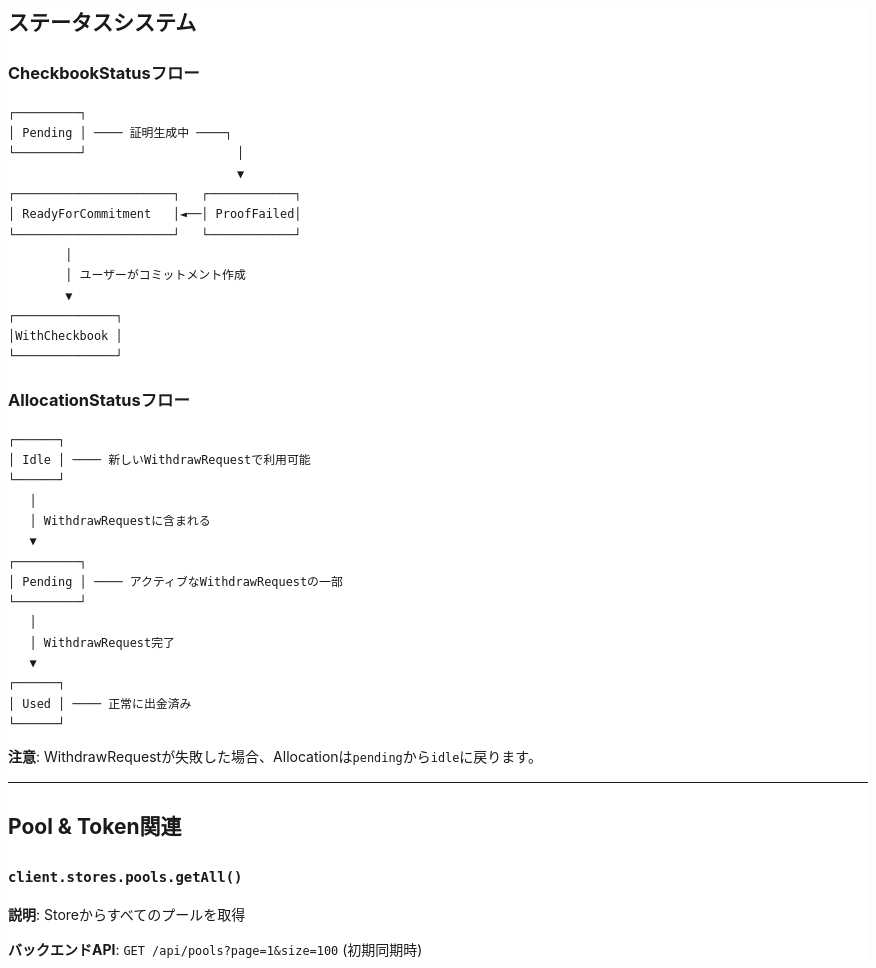 
## ステータスシステム

### CheckbookStatusフロー

```
┌─────────┐
│ Pending │ ──── 証明生成中 ────┐
└─────────┘                     │
                                ▼
┌──────────────────────┐   ┌────────────┐
│ ReadyForCommitment   │◄──│ ProofFailed│
└──────────────────────┘   └────────────┘
        │
        │ ユーザーがコミットメント作成
        ▼
┌──────────────┐
│WithCheckbook │
└──────────────┘
```

### AllocationStatusフロー

```
┌──────┐
│ Idle │ ──── 新しいWithdrawRequestで利用可能
└──────┘
   │
   │ WithdrawRequestに含まれる
   ▼
┌─────────┐
│ Pending │ ──── アクティブなWithdrawRequestの一部
└─────────┘
   │
   │ WithdrawRequest完了
   ▼
┌──────┐
│ Used │ ──── 正常に出金済み
└──────┘
```

**注意**: WithdrawRequestが失敗した場合、Allocationは`pending`から`idle`に戻ります。

---

## Pool & Token関連

### `client.stores.pools.getAll()`

**説明**: Storeからすべてのプールを取得

**バックエンドAPI**: `GET /api/pools?page=1&size=100` (初期同期時)
